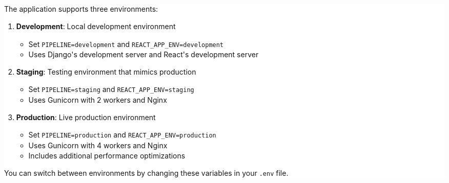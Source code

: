The application supports three environments:

1. **Development**: Local development environment
   - Set `PIPELINE=development` and `REACT_APP_ENV=development`
   - Uses Django's development server and React's development server

2. **Staging**: Testing environment that mimics production
   - Set `PIPELINE=staging` and `REACT_APP_ENV=staging`
   - Uses Gunicorn with 2 workers and Nginx

3. **Production**: Live production environment
   - Set `PIPELINE=production` and `REACT_APP_ENV=production`
   - Uses Gunicorn with 4 workers and Nginx
   - Includes additional performance optimizations

You can switch between environments by changing these variables in your `.env` file.